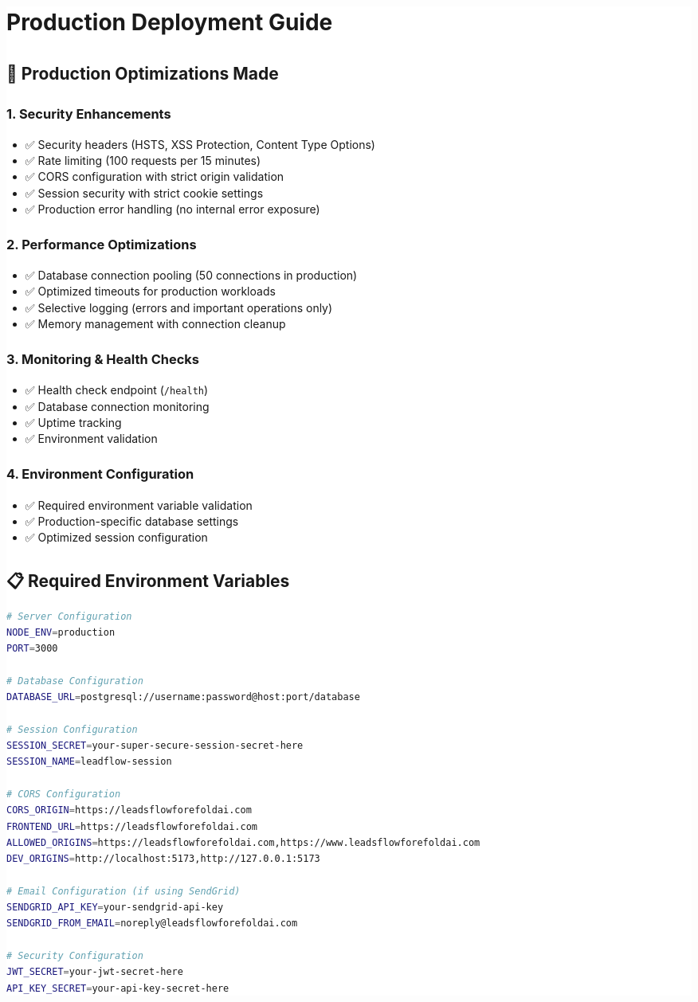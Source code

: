 # Production Deployment Guide

## 🚀 Production Optimizations Made

### 1. **Security Enhancements**
- ✅ Security headers (HSTS, XSS Protection, Content Type Options)
- ✅ Rate limiting (100 requests per 15 minutes)
- ✅ CORS configuration with strict origin validation
- ✅ Session security with strict cookie settings
- ✅ Production error handling (no internal error exposure)

### 2. **Performance Optimizations**
- ✅ Database connection pooling (50 connections in production)
- ✅ Optimized timeouts for production workloads
- ✅ Selective logging (errors and important operations only)
- ✅ Memory management with connection cleanup

### 3. **Monitoring & Health Checks**
- ✅ Health check endpoint (`/health`)
- ✅ Database connection monitoring
- ✅ Uptime tracking
- ✅ Environment validation

### 4. **Environment Configuration**
- ✅ Required environment variable validation
- ✅ Production-specific database settings
- ✅ Optimized session configuration

## 📋 Required Environment Variables

```bash
# Server Configuration
NODE_ENV=production
PORT=3000

# Database Configuration
DATABASE_URL=postgresql://username:password@host:port/database

# Session Configuration
SESSION_SECRET=your-super-secure-session-secret-here
SESSION_NAME=leadflow-session

# CORS Configuration
CORS_ORIGIN=https://leadsflowforefoldai.com
FRONTEND_URL=https://leadsflowforefoldai.com
ALLOWED_ORIGINS=https://leadsflowforefoldai.com,https://www.leadsflowforefoldai.com
DEV_ORIGINS=http://localhost:5173,http://127.0.0.1:5173

# Email Configuration (if using SendGrid)
SENDGRID_API_KEY=your-sendgrid-api-key
SENDGRID_FROM_EMAIL=noreply@leadsflowforefoldai.com

# Security Configuration
JWT_SECRET=your-jwt-secret-here
API_KEY_SECRET=your-api-key-secret-here
```
